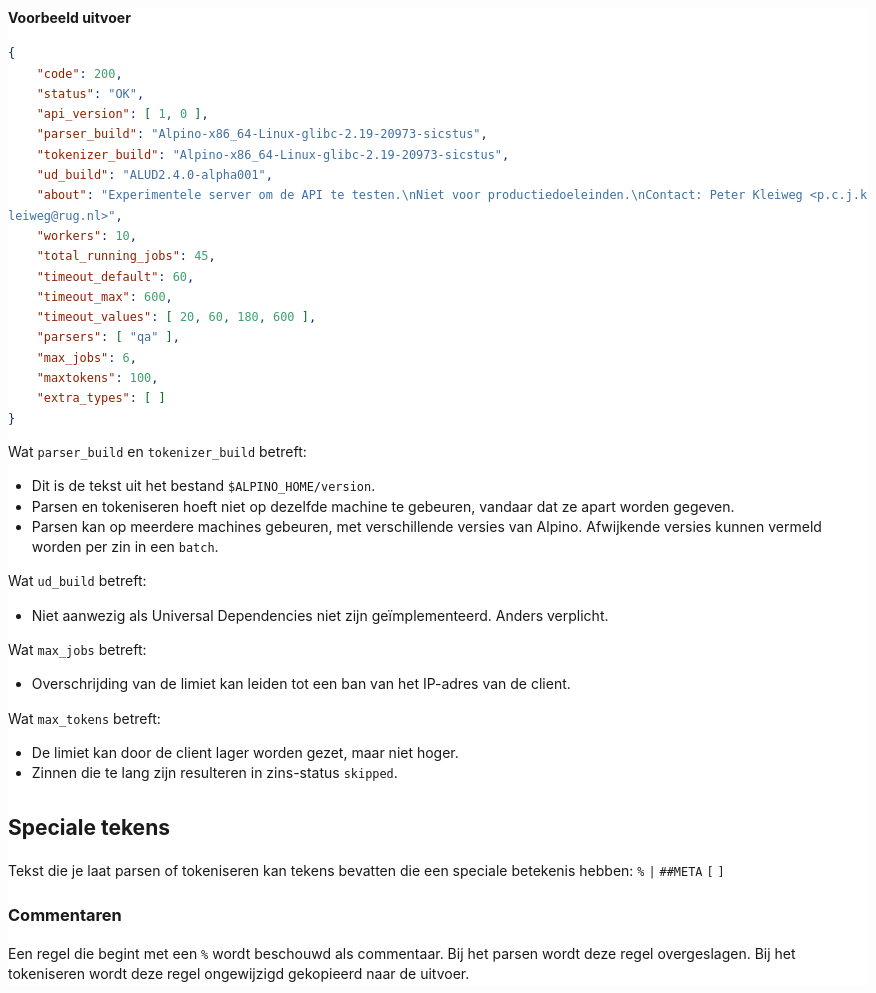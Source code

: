 **Voorbeeld uitvoer**

```json
{
    "code": 200,
    "status": "OK",
    "api_version": [ 1, 0 ],
    "parser_build": "Alpino-x86_64-Linux-glibc-2.19-20973-sicstus",
    "tokenizer_build": "Alpino-x86_64-Linux-glibc-2.19-20973-sicstus",
    "ud_build": "ALUD2.4.0-alpha001",
    "about": "Experimentele server om de API te testen.\nNiet voor productiedoeleinden.\nContact: Peter Kleiweg <p.c.j.kleiweg@rug.nl>",
    "workers": 10,
    "total_running_jobs": 45,
    "timeout_default": 60,
    "timeout_max": 600,
    "timeout_values": [ 20, 60, 180, 600 ],
    "parsers": [ "qa" ],
    "max_jobs": 6,
    "maxtokens": 100,
    "extra_types": [ ]
}
```

Wat `parser_build` en `tokenizer_build` betreft:

 * Dit is de tekst uit het bestand `$ALPINO_HOME/version`.
 * Parsen en tokeniseren hoeft niet op dezelfde machine te gebeuren,
   vandaar dat ze apart worden gegeven.
 * Parsen kan op meerdere machines gebeuren, met verschillende versies
   van Alpino. Afwijkende versies kunnen vermeld worden per zin in een
   `batch`.

Wat `ud_build` betreft:

 * Niet aanwezig als Universal Dependencies niet zijn geïmplementeerd. Anders verplicht.

Wat `max_jobs` betreft:

 * Overschrijding van de limiet kan leiden tot een ban van het IP-adres
   van de client.

Wat `max_tokens` betreft:

 * De limiet kan door de client lager worden gezet, maar niet hoger.
 * Zinnen die te lang zijn resulteren in zins-status `skipped`.

## <a name="specials"></a> Speciale tekens

Tekst die je laat parsen of tokeniseren kan tekens bevatten die een
speciale betekenis hebben: `%` `|` `##META` `[` `]`

### <a name="comments"></a> Commentaren

Een regel die begint met een `%` wordt beschouwd als commentaar. Bij het
parsen wordt deze regel overgeslagen. Bij het tokeniseren wordt deze
regel ongewijzigd gekopieerd naar de uitvoer.

